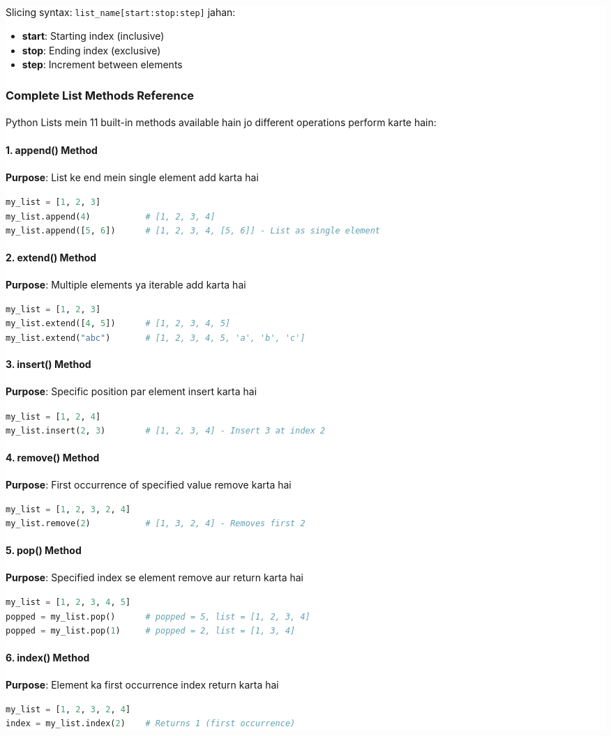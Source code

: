 Slicing syntax: `list_name[start:stop:step]` jahan:
- **start**: Starting index (inclusive)
- **stop**: Ending index (exclusive)  
- **step**: Increment between elements

### Complete List Methods Reference

Python Lists mein 11 built-in methods available hain jo different operations perform karte hain:

#### 1. append() Method
**Purpose**: List ke end mein single element add karta hai
```python
my_list = [1, 2, 3]
my_list.append(4)           # [1, 2, 3, 4]
my_list.append([5, 6])      # [1, 2, 3, 4, [5, 6]] - List as single element
```

#### 2. extend() Method  
**Purpose**: Multiple elements ya iterable add karta hai
```python
my_list = [1, 2, 3]
my_list.extend([4, 5])      # [1, 2, 3, 4, 5]
my_list.extend("abc")       # [1, 2, 3, 4, 5, 'a', 'b', 'c']
```

#### 3. insert() Method
**Purpose**: Specific position par element insert karta hai
```python
my_list = [1, 2, 4]
my_list.insert(2, 3)        # [1, 2, 3, 4] - Insert 3 at index 2
```

#### 4. remove() Method
**Purpose**: First occurrence of specified value remove karta hai
```python
my_list = [1, 2, 3, 2, 4]
my_list.remove(2)           # [1, 3, 2, 4] - Removes first 2
```

#### 5. pop() Method
**Purpose**: Specified index se element remove aur return karta hai
```python
my_list = [1, 2, 3, 4, 5]
popped = my_list.pop()      # popped = 5, list = [1, 2, 3, 4]
popped = my_list.pop(1)     # popped = 2, list = [1, 3, 4]
```

#### 6. index() Method
**Purpose**: Element ka first occurrence index return karta hai
```python
my_list = [1, 2, 3, 2, 4]
index = my_list.index(2)    # Returns 1 (first occurrence)
```
